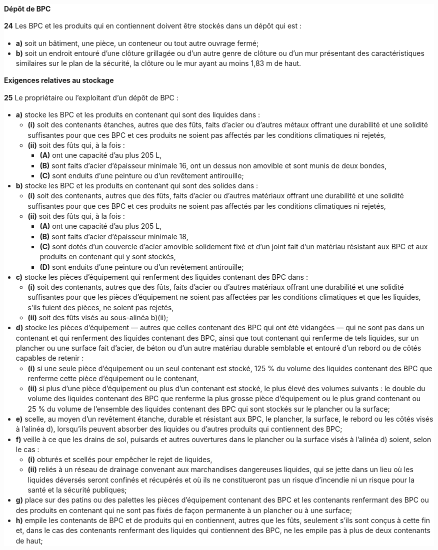 

**Dépôt de BPC**

**24** Les BPC et les produits qui en contiennent doivent être stockés dans un dépôt qui est :
- **a)** soit un bâtiment, une pièce, un conteneur ou tout autre ouvrage fermé;
- **b)** soit un endroit entouré d’une clôture grillagée ou d’un autre genre de clôture ou d’un mur présentant des caractéristiques similaires sur le plan de la sécurité, la clôture ou le mur ayant au moins 1,83 m de haut.




**Exigences relatives au stockage**

**25** Le propriétaire ou l’exploitant d’un dépôt de BPC :
- **a)** stocke les BPC et les produits en contenant qui sont des liquides dans :
	- **(i)** soit des contenants étanches, autres que des fûts, faits d’acier ou d’autres métaux offrant une durabilité et une solidité suffisantes pour que ces BPC et ces produits ne soient pas affectés par les conditions climatiques ni rejetés,
	- **(ii)** soit des fûts qui, à la fois :
		- **(A)** ont une capacité d’au plus 205 L,
		- **(B)** sont faits d’acier d’épaisseur minimale 16, ont un dessus non amovible et sont munis de deux bondes,
		- **(C)** sont enduits d’une peinture ou d’un revêtement antirouille;
- **b)** stocke les BPC et les produits en contenant qui sont des solides dans :
	- **(i)** soit des contenants, autres que des fûts, faits d’acier ou d’autres matériaux offrant une durabilité et une solidité suffisantes pour que ces BPC et ces produits ne soient pas affectés par les conditions climatiques ni rejetés,
	- **(ii)** soit des fûts qui, à la fois :
		- **(A)** ont une capacité d’au plus 205 L,
		- **(B)** sont faits d’acier d’épaisseur minimale 18,
		- **(C)** sont dotés d’un couvercle d’acier amovible solidement fixé et d’un joint fait d’un matériau résistant aux BPC et aux produits en contenant qui y sont stockés,
		- **(D)** sont enduits d’une peinture ou d’un revêtement antirouille;
- **c)** stocke les pièces d’équipement qui renferment des liquides contenant des BPC dans :
	- **(i)** soit des contenants, autres que des fûts, faits d’acier ou d’autres matériaux offrant une durabilité et une solidité suffisantes pour que les pièces d’équipement ne soient pas affectées par les conditions climatiques et que les liquides, s’ils fuient des pièces, ne soient pas rejetés,
	- **(ii)** soit des fûts visés au sous-alinéa b)(ii);
- **d)** stocke les pièces d’équipement — autres que celles contenant des BPC qui ont été vidangées — qui ne sont pas dans un contenant et qui renferment des liquides contenant des BPC, ainsi que tout contenant qui renferme de tels liquides, sur un plancher ou une surface fait d’acier, de béton ou d’un autre matériau durable semblable et entouré d’un rebord ou de côtés capables de retenir :
	- **(i)** si une seule pièce d’équipement ou un seul contenant est stocké, 125 % du volume des liquides contenant des BPC que renferme cette pièce d’équipement ou le contenant,
	- **(ii)** si plus d’une pièce d’équipement ou plus d’un contenant est stocké, le plus élevé des volumes suivants : le double du volume des liquides contenant des BPC que renferme la plus grosse pièce d’équipement ou le plus grand contenant ou 25 % du volume de l’ensemble des liquides contenant des BPC qui sont stockés sur le plancher ou la surface;
- **e)** scelle, au moyen d’un revêtement étanche, durable et résistant aux BPC, le plancher, la surface, le rebord ou les côtés visés à l’alinéa d), lorsqu’ils peuvent absorber des liquides ou d’autres produits qui contiennent des BPC;
- **f)** veille à ce que les drains de sol, puisards et autres ouvertures dans le plancher ou la surface visés à l’alinéa d) soient, selon le cas :
	- **(i)** obturés et scellés pour empêcher le rejet de liquides,
	- **(ii)** reliés à un réseau de drainage convenant aux marchandises dangereuses liquides, qui se jette dans un lieu où les liquides déversés seront confinés et récupérés et où ils ne constitueront pas un risque d’incendie ni un risque pour la santé et la sécurité publiques;
- **g)** place sur des patins ou des palettes les pièces d’équipement contenant des BPC et les contenants renfermant des BPC ou des produits en contenant qui ne sont pas fixés de façon permanente à un plancher ou à une surface;
- **h)** empile les contenants de BPC et de produits qui en contiennent, autres que les fûts, seulement s’ils sont conçus à cette fin et, dans le cas des contenants renfermant des liquides qui contiennent des BPC, ne les empile pas à plus de deux contenants de haut;